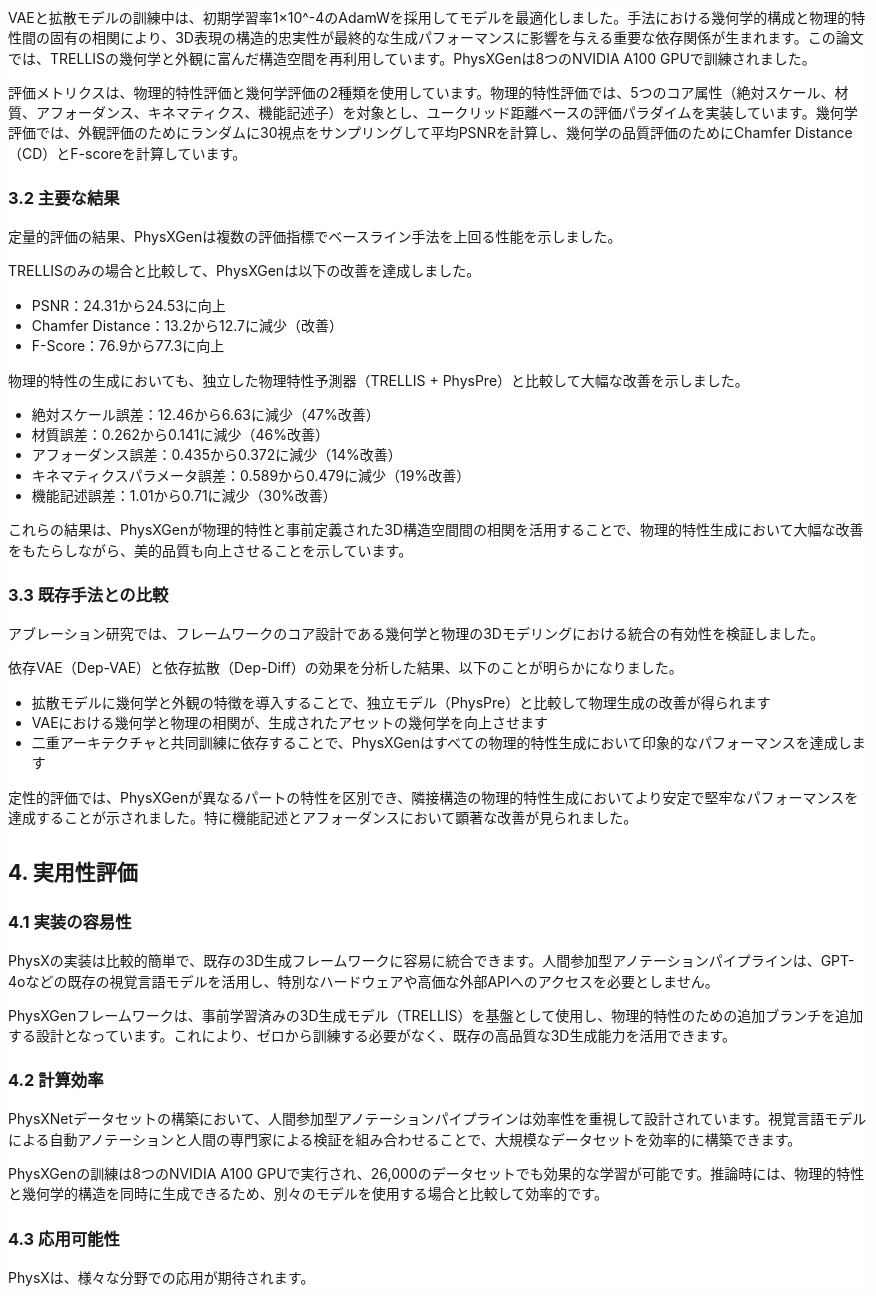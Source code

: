 VAEと拡散モデルの訓練中は、初期学習率1×10^-4のAdamWを採用してモデルを最適化しました。手法における幾何学的構成と物理的特性間の固有の相関により、3D表現の構造的忠実性が最終的な生成パフォーマンスに影響を与える重要な依存関係が生まれます。この論文では、TRELLISの幾何学と外観に富んだ構造空間を再利用しています。PhysXGenは8つのNVIDIA A100 GPUで訓練されました。

評価メトリクスは、物理的特性評価と幾何学評価の2種類を使用しています。物理的特性評価では、5つのコア属性（絶対スケール、材質、アフォーダンス、キネマティクス、機能記述子）を対象とし、ユークリッド距離ベースの評価パラダイムを実装しています。幾何学評価では、外観評価のためにランダムに30視点をサンプリングして平均PSNRを計算し、幾何学の品質評価のためにChamfer Distance（CD）とF-scoreを計算しています。

### 3.2 主要な結果
定量的評価の結果、PhysXGenは複数の評価指標でベースライン手法を上回る性能を示しました。

TRELLISのみの場合と比較して、PhysXGenは以下の改善を達成しました。
- PSNR：24.31から24.53に向上
- Chamfer Distance：13.2から12.7に減少（改善）
- F-Score：76.9から77.3に向上

物理的特性の生成においても、独立した物理特性予測器（TRELLIS + PhysPre）と比較して大幅な改善を示しました。
- 絶対スケール誤差：12.46から6.63に減少（47%改善）
- 材質誤差：0.262から0.141に減少（46%改善）
- アフォーダンス誤差：0.435から0.372に減少（14%改善）
- キネマティクスパラメータ誤差：0.589から0.479に減少（19%改善）
- 機能記述誤差：1.01から0.71に減少（30%改善）

これらの結果は、PhysXGenが物理的特性と事前定義された3D構造空間間の相関を活用することで、物理的特性生成において大幅な改善をもたらしながら、美的品質も向上させることを示しています。

### 3.3 既存手法との比較
アブレーション研究では、フレームワークのコア設計である幾何学と物理の3Dモデリングにおける統合の有効性を検証しました。

依存VAE（Dep-VAE）と依存拡散（Dep-Diff）の効果を分析した結果、以下のことが明らかになりました。
- 拡散モデルに幾何学と外観の特徴を導入することで、独立モデル（PhysPre）と比較して物理生成の改善が得られます
- VAEにおける幾何学と物理の相関が、生成されたアセットの幾何学を向上させます
- 二重アーキテクチャと共同訓練に依存することで、PhysXGenはすべての物理的特性生成において印象的なパフォーマンスを達成します

定性的評価では、PhysXGenが異なるパートの特性を区別でき、隣接構造の物理的特性生成においてより安定で堅牢なパフォーマンスを達成することが示されました。特に機能記述とアフォーダンスにおいて顕著な改善が見られました。

## 4. 実用性評価
### 4.1 実装の容易性
PhysXの実装は比較的簡単で、既存の3D生成フレームワークに容易に統合できます。人間参加型アノテーションパイプラインは、GPT-4oなどの既存の視覚言語モデルを活用し、特別なハードウェアや高価な外部APIへのアクセスを必要としません。

PhysXGenフレームワークは、事前学習済みの3D生成モデル（TRELLIS）を基盤として使用し、物理的特性のための追加ブランチを追加する設計となっています。これにより、ゼロから訓練する必要がなく、既存の高品質な3D生成能力を活用できます。

### 4.2 計算効率
PhysXNetデータセットの構築において、人間参加型アノテーションパイプラインは効率性を重視して設計されています。視覚言語モデルによる自動アノテーションと人間の専門家による検証を組み合わせることで、大規模なデータセットを効率的に構築できます。

PhysXGenの訓練は8つのNVIDIA A100 GPUで実行され、26,000のデータセットでも効果的な学習が可能です。推論時には、物理的特性と幾何学的構造を同時に生成できるため、別々のモデルを使用する場合と比較して効率的です。

### 4.3 応用可能性
PhysXは、様々な分野での応用が期待されます。
